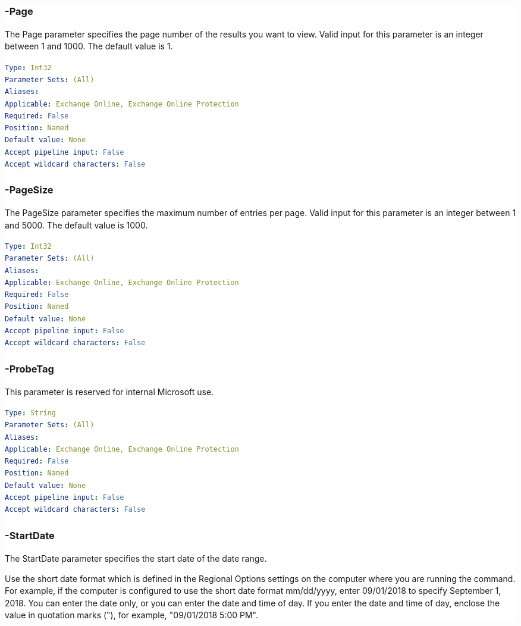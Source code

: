 ### -Page
The Page parameter specifies the page number of the results you want to view. Valid input for this parameter is an integer between 1 and 1000. The default value is 1.

```yaml
Type: Int32
Parameter Sets: (All)
Aliases:
Applicable: Exchange Online, Exchange Online Protection
Required: False
Position: Named
Default value: None
Accept pipeline input: False
Accept wildcard characters: False
```

### -PageSize
The PageSize parameter specifies the maximum number of entries per page. Valid input for this parameter is an integer between 1 and 5000. The default value is 1000.

```yaml
Type: Int32
Parameter Sets: (All)
Aliases:
Applicable: Exchange Online, Exchange Online Protection
Required: False
Position: Named
Default value: None
Accept pipeline input: False
Accept wildcard characters: False
```

### -ProbeTag
This parameter is reserved for internal Microsoft use.

```yaml
Type: String
Parameter Sets: (All)
Aliases:
Applicable: Exchange Online, Exchange Online Protection
Required: False
Position: Named
Default value: None
Accept pipeline input: False
Accept wildcard characters: False
```

### -StartDate
The StartDate parameter specifies the start date of the date range.

Use the short date format which is defined in the Regional Options settings on the computer where you are running the command. For example, if the computer is configured to use the short date format mm/dd/yyyy, enter 09/01/2018 to specify September 1, 2018. You can enter the date only, or you can enter the date and time of day. If you enter the date and time of day, enclose the value in quotation marks ("), for example, "09/01/2018 5:00 PM".
